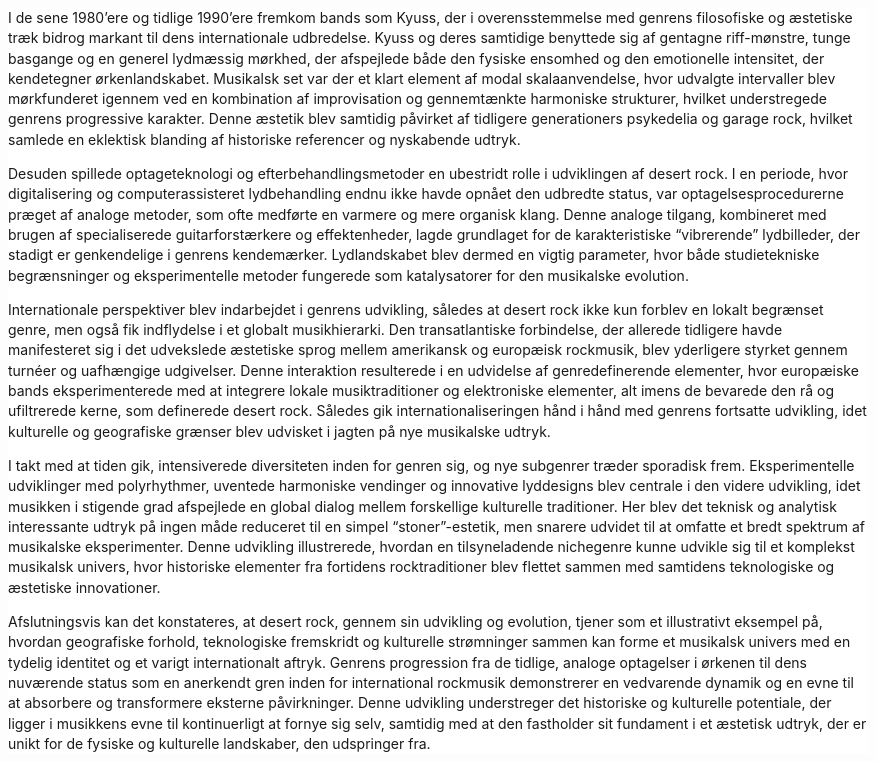 I de sene 1980’ere og tidlige 1990’ere fremkom bands som Kyuss, der i overensstemmelse med genrens
filosofiske og æstetiske træk bidrog markant til dens internationale udbredelse. Kyuss og deres
samtidige benyttede sig af gentagne riff-mønstre, tunge basgange og en generel lydmæssig mørkhed,
der afspejlede både den fysiske ensomhed og den emotionelle intensitet, der kendetegner
ørkenlandskabet. Musikalsk set var der et klart element af modal skalaanvendelse, hvor udvalgte
intervaller blev mørkfunderet igennem ved en kombination af improvisation og gennemtænkte harmoniske
strukturer, hvilket understregede genrens progressive karakter. Denne æstetik blev samtidig påvirket
af tidligere generationers psykedelia og garage rock, hvilket samlede en eklektisk blanding af
historiske referencer og nyskabende udtryk.

Desuden spillede optageteknologi og efterbehandlingsmetoder en ubestridt rolle i udviklingen af
desert rock. I en periode, hvor digitalisering og computerassisteret lydbehandling endnu ikke havde
opnået den udbredte status, var optagelsesprocedurerne præget af analoge metoder, som ofte medførte
en varmere og mere organisk klang. Denne analoge tilgang, kombineret med brugen af specialiserede
guitarforstærkere og effektenheder, lagde grundlaget for de karakteristiske “vibrerende”
lydbilleder, der stadigt er genkendelige i genrens kendemærker. Lydlandskabet blev dermed en vigtig
parameter, hvor både studietekniske begrænsninger og eksperimentelle metoder fungerede som
katalysatorer for den musikalske evolution.

Internationale perspektiver blev indarbejdet i genrens udvikling, således at desert rock ikke kun
forblev en lokalt begrænset genre, men også fik indflydelse i et globalt musikhierarki. Den
transatlantiske forbindelse, der allerede tidligere havde manifesteret sig i det udvekslede
æstetiske sprog mellem amerikansk og europæisk rockmusik, blev yderligere styrket gennem turnéer og
uafhængige udgivelser. Denne interaktion resulterede i en udvidelse af genredefinerende elementer,
hvor europæiske bands eksperimenterede med at integrere lokale musiktraditioner og elektroniske
elementer, alt imens de bevarede den rå og ufiltrerede kerne, som definerede desert rock. Således
gik internationaliseringen hånd i hånd med genrens fortsatte udvikling, idet kulturelle og
geografiske grænser blev udvisket i jagten på nye musikalske udtryk.

I takt med at tiden gik, intensiverede diversiteten inden for genren sig, og nye subgenrer træder
sporadisk frem. Eksperimentelle udviklinger med polyrhythmer, uventede harmoniske vendinger og
innovative lyddesigns blev centrale i den videre udvikling, idet musikken i stigende grad afspejlede
en global dialog mellem forskellige kulturelle traditioner. Her blev det teknisk og analytisk
interessante udtryk på ingen måde reduceret til en simpel “stoner”-estetik, men snarere udvidet til
at omfatte et bredt spektrum af musikalske eksperimenter. Denne udvikling illustrerede, hvordan en
tilsyneladende nichegenre kunne udvikle sig til et komplekst musikalsk univers, hvor historiske
elementer fra fortidens rocktraditioner blev flettet sammen med samtidens teknologiske og æstetiske
innovationer.

Afslutningsvis kan det konstateres, at desert rock, gennem sin udvikling og evolution, tjener som et
illustrativt eksempel på, hvordan geografiske forhold, teknologiske fremskridt og kulturelle
strømninger sammen kan forme et musikalsk univers med en tydelig identitet og et varigt
internationalt aftryk. Genrens progression fra de tidlige, analoge optagelser i ørkenen til dens
nuværende status som en anerkendt gren inden for international rockmusik demonstrerer en vedvarende
dynamik og en evne til at absorbere og transformere eksterne påvirkninger. Denne udvikling
understreger det historiske og kulturelle potentiale, der ligger i musikkens evne til kontinuerligt
at fornye sig selv, samtidig med at den fastholder sit fundament i et æstetisk udtryk, der er unikt
for de fysiske og kulturelle landskaber, den udspringer fra.
